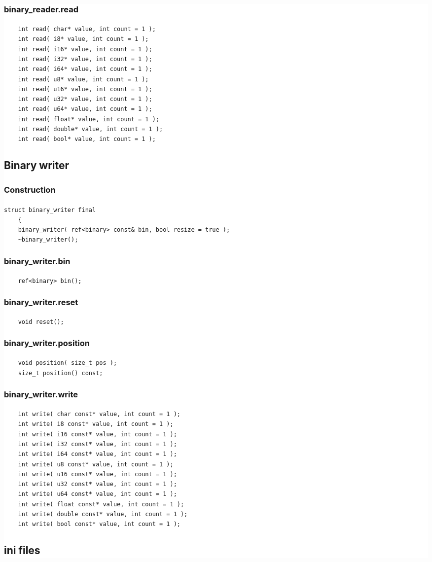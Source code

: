 ### binary_reader.read
		int read( char* value, int count = 1 );
		int read( i8* value, int count = 1 );
		int read( i16* value, int count = 1 );
		int read( i32* value, int count = 1 );
		int read( i64* value, int count = 1 );
		int read( u8* value, int count = 1 );
		int read( u16* value, int count = 1 );
		int read( u32* value, int count = 1 );
		int read( u64* value, int count = 1 );
		int read( float* value, int count = 1 );
		int read( double* value, int count = 1 );
		int read( bool* value, int count = 1 ); 
	
## Binary writer
	
### Construction
	struct binary_writer final
		{
		binary_writer( ref<binary> const& bin, bool resize = true );
		~binary_writer();
		
### binary_writer.bin
		ref<binary> bin();

### binary_writer.reset
		void reset();

### binary_writer.position
		void position( size_t pos );
		size_t position() const;
		
### binary_writer.write
		int write( char const* value, int count = 1 );
		int write( i8 const* value, int count = 1 );
		int write( i16 const* value, int count = 1 );
		int write( i32 const* value, int count = 1 );
		int write( i64 const* value, int count = 1 );
		int write( u8 const* value, int count = 1 );
		int write( u16 const* value, int count = 1 );
		int write( u32 const* value, int count = 1 );
		int write( u64 const* value, int count = 1 );
		int write( float const* value, int count = 1 );
		int write( double const* value, int count = 1 );
		int write( bool const* value, int count = 1 );  
		
	
## ini files
